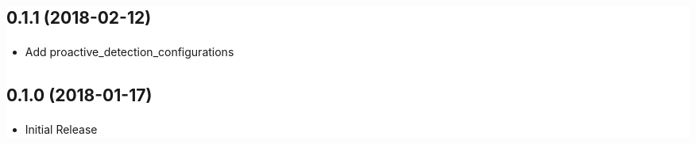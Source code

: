 ## 0.1.1 (2018-02-12)

  - Add proactive_detection_configurations

## 0.1.0 (2018-01-17)

  - Initial Release
